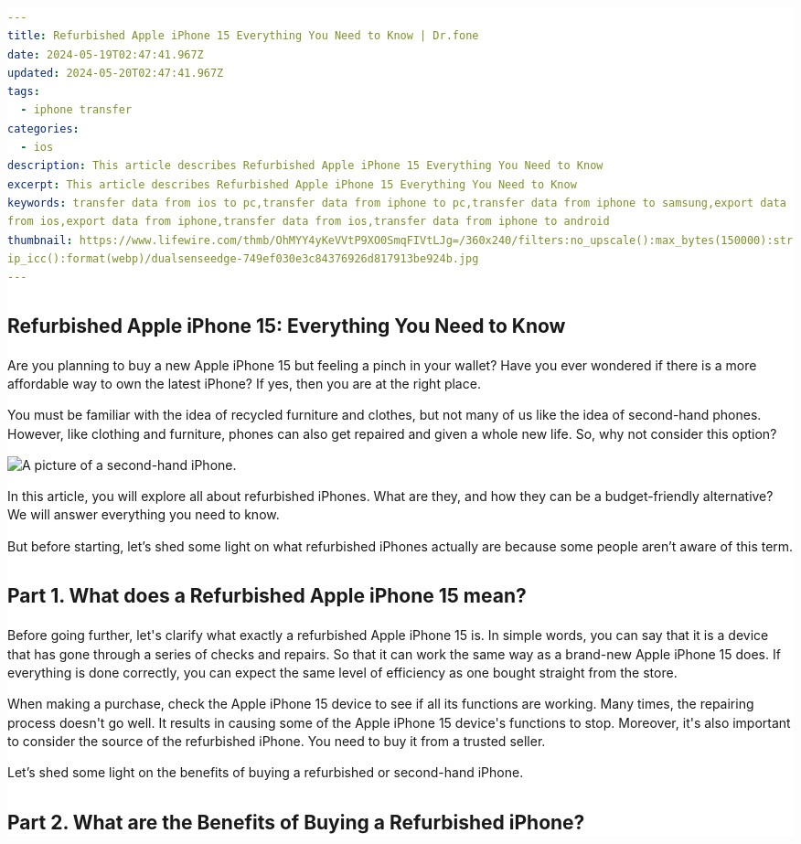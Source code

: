 ```yaml
---
title: Refurbished Apple iPhone 15 Everything You Need to Know | Dr.fone
date: 2024-05-19T02:47:41.967Z
updated: 2024-05-20T02:47:41.967Z
tags: 
  - iphone transfer
categories:
  - ios
description: This article describes Refurbished Apple iPhone 15 Everything You Need to Know
excerpt: This article describes Refurbished Apple iPhone 15 Everything You Need to Know
keywords: transfer data from ios to pc,transfer data from iphone to pc,transfer data from iphone to samsung,export data from ios,export data from iphone,transfer data from ios,transfer data from iphone to android
thumbnail: https://www.lifewire.com/thmb/OhMYY4yKeVVtP9XO0SmqFIVtLJg=/360x240/filters:no_upscale():max_bytes(150000):strip_icc():format(webp)/dualsenseedge-749ef030e3c84376926d817913be924b.jpg
---
```


## Refurbished Apple iPhone 15: Everything You Need to Know

Are you planning to buy a new Apple iPhone 15 but feeling a pinch in your wallet? Have you ever wondered if there is a more affordable way to own the latest iPhone? If yes, then you are at the right place.

You must be familiar with the idea of recycled furniture and clothes, but not many of us like the idea of second-hand phones. However, like clothing and furniture, phones can also get repaired and given a whole new life. So, why not consider this option?

![A picture of a second-hand iPhone.](https://images.wondershare.com/drfone/article/2023/10/Refurbished-iPhone-1.png)

In this article, you will explore all about refurbished iPhones. What are they, and how they can be a budget-friendly alternative? We will answer everything you need to know.

But before starting, let’s shed some light on what refurbished iPhones actually are because some people aren’t aware of this term.

## **Part 1. What does a Refurbished Apple iPhone 15 mean?**

Before going further, let's clarify what exactly a refurbished Apple iPhone 15 is. In simple words, you can say that it is a device that has gone through a series of checks and repairs. So that it can work the same way as a brand-new Apple iPhone 15 does. If everything is done correctly, you can expect the same level of efficiency as one bought straight from the store.

When making a purchase, check the Apple iPhone 15 device to see if all its functions are working. Many times, the repairing process doesn't go well. It results in causing some of the Apple iPhone 15 device's functions to stop. Moreover, it's also important to consider the source of the refurbished iPhone. You need to buy it from a trusted seller.

Let’s shed some light on the benefits of buying a refurbished or second-hand iPhone.

## **Part 2. What are the Benefits of Buying a Refurbished iPhone?**
